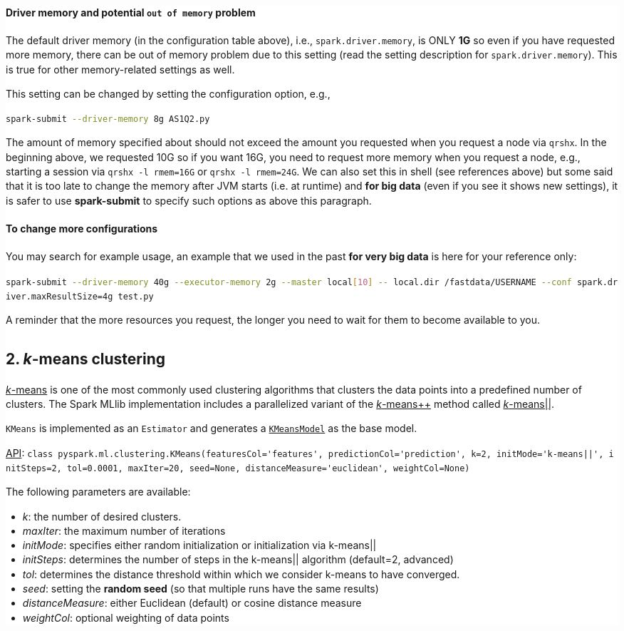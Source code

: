 #### Driver memory and potential `out of memory` problem

The default driver memory (in the configuration table above), i.e., `spark.driver.memory`, is ONLY **1G** so even if you have requested more memory, there can be out of memory problem due to this setting (read the setting description for `spark.driver.memory`). This is true for other memory-related settings as well.

This setting can be changed by setting the configuration option, e.g.,

```sh
spark-submit --driver-memory 8g AS1Q2.py
```

The amount of memory specified about should not exceed the amount you requested when you request a node via `qrshx`. In the beginning above, we requested 10G so if you want 16G, you need to request more memory when you request a node, e.g., starting a session via `qrshx -l rmem=16G` or `qrshx -l rmem=24G`. We can also set this in shell (see references above) but some said that it is too late to change the memory after JVM starts (i.e. at runtime) and **for big data** (even if you see it shows new settings), it is safer to use **spark-submit** to specify such options as above this paragraph.

#### To change more configurations

You may search for example usage, an example that we used in the past **for very big data** is here for your reference only:

```sh
spark-submit --driver-memory 40g --executor-memory 2g --master local[10] -- local.dir /fastdata/USERNAME --conf spark.driver.maxResultSize=4g test.py
```

A reminder that the more resources you request, the longer you need to wait for them to become available to you.

## 2. $k$-means clustering

[$k$-means](http://en.wikipedia.org/wiki/K-means_clustering) is one of the most commonly used clustering algorithms that clusters the data points into a predefined number of clusters. The Spark MLlib implementation includes a parallelized variant of the [$k$-means++](https://en.wikipedia.org/wiki/K-means%2B%2B) method called [$k$-means||](http://theory.stanford.edu/~sergei/papers/vldb12-kmpar.pdf).

`KMeans` is implemented as an `Estimator` and generates a [`KMeansModel`](https://spark.apache.org/docs/3.0.1/api/python/pyspark.ml.html#pyspark.ml.clustering.KMeansModel) as the base model.

[API](https://spark.apache.org/docs/3.0.1/api/python/pyspark.ml.html#pyspark.ml.clustering.KMeans): `class pyspark.ml.clustering.KMeans(featuresCol='features', predictionCol='prediction', k=2, initMode='k-means||', initSteps=2, tol=0.0001, maxIter=20, seed=None, distanceMeasure='euclidean', weightCol=None)`

The following parameters are available:

- *k*: the number of desired clusters.
- *maxIter*: the maximum number of iterations
- *initMode*: specifies either random initialization or initialization via k-means||
- *initSteps*: determines the number of steps in the k-means|| algorithm (default=2, advanced)
- *tol*: determines the distance threshold within which we consider k-means to have converged.
- *seed*: setting the **random seed** (so that multiple runs have the same results)
- *distanceMeasure*: either Euclidean (default) or cosine distance measure
- *weightCol*: optional weighting of data points
